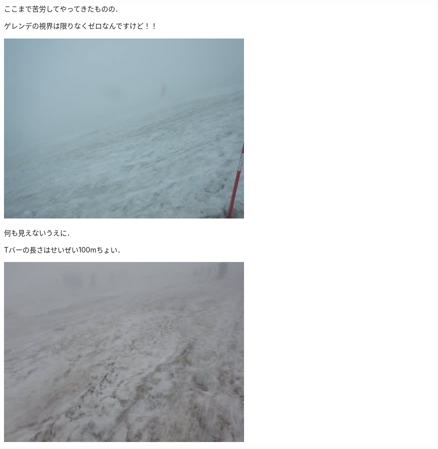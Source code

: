 
ここまで苦労してやってきたものの．


ゲレンデの視界は限りなくゼロなんですけど！！




![90bed60228a94efbb09486fd151185e5.jpg](images/90bed60228a94efbb09486fd151185e5.jpg)




何も見えないうえに．


Tバーの長さはせいぜい100mちょい．




![ac50e7e75dc8a7374371ec569186ba18.jpg](images/ac50e7e75dc8a7374371ec569186ba18.jpg)
